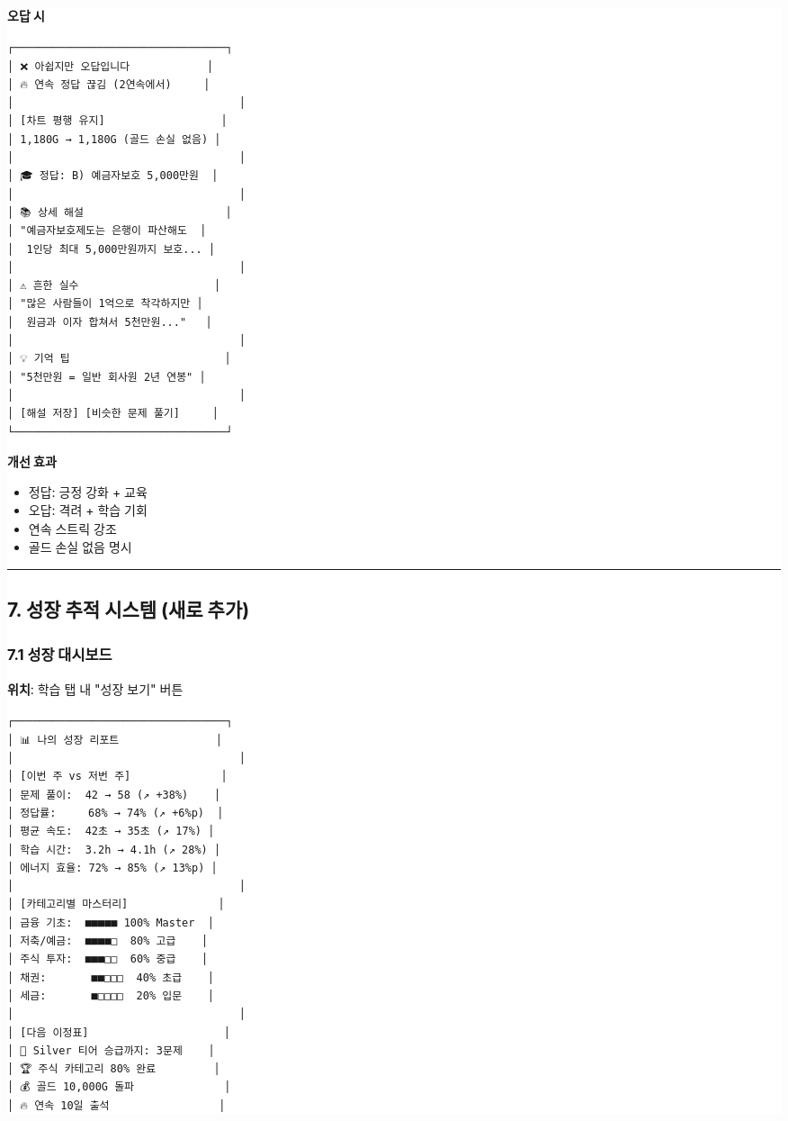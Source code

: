 **오답 시**

```
┌─────────────────────────────────┐
│ ❌ 아쉽지만 오답입니다            │
│ 🔥 연속 정답 끊김 (2연속에서)     │
│                                   │
│ [차트 평행 유지]                  │
│ 1,180G → 1,180G (골드 손실 없음) │
│                                   │
│ 🎓 정답: B) 예금자보호 5,000만원  │
│                                   │
│ 📚 상세 해설                      │
│ "예금자보호제도는 은행이 파산해도  │
│  1인당 최대 5,000만원까지 보호... │
│                                   │
│ ⚠️ 흔한 실수                     │
│ "많은 사람들이 1억으로 착각하지만 │
│  원금과 이자 합쳐서 5천만원..."   │
│                                   │
│ 💡 기억 팁                        │
│ "5천만원 = 일반 회사원 2년 연봉" │
│                                   │
│ [해설 저장] [비슷한 문제 풀기]     │
└─────────────────────────────────┘

```

**개선 효과**

- 정답: 긍정 강화 + 교육
- 오답: 격려 + 학습 기회
- 연속 스트릭 강조
- 골드 손실 없음 명시

---

## 7. 성장 추적 시스템 (새로 추가)

### 7.1 성장 대시보드

**위치**: 학습 탭 내 "성장 보기" 버튼

```
┌─────────────────────────────────┐
│ 📊 나의 성장 리포트               │
│                                   │
│ [이번 주 vs 저번 주]              │
│ 문제 풀이:  42 → 58 (↗ +38%)    │
│ 정답률:     68% → 74% (↗ +6%p)  │
│ 평균 속도:  42초 → 35초 (↗ 17%) │
│ 학습 시간:  3.2h → 4.1h (↗ 28%) │
│ 에너지 효율: 72% → 85% (↗ 13%p) │
│                                   │
│ [카테고리별 마스터리]              │
│ 금융 기초:  ■■■■■ 100% Master  │
│ 저축/예금:  ■■■■□  80% 고급    │
│ 주식 투자:  ■■■□□  60% 중급    │
│ 채권:       ■■□□□  40% 초급    │
│ 세금:       ■□□□□  20% 입문    │
│                                   │
│ [다음 이정표]                     │
│ 🎯 Silver 티어 승급까지: 3문제    │
│ 🏆 주식 카테고리 80% 완료         │
│ 💰 골드 10,000G 돌파              │
│ 🔥 연속 10일 출석                 │
```